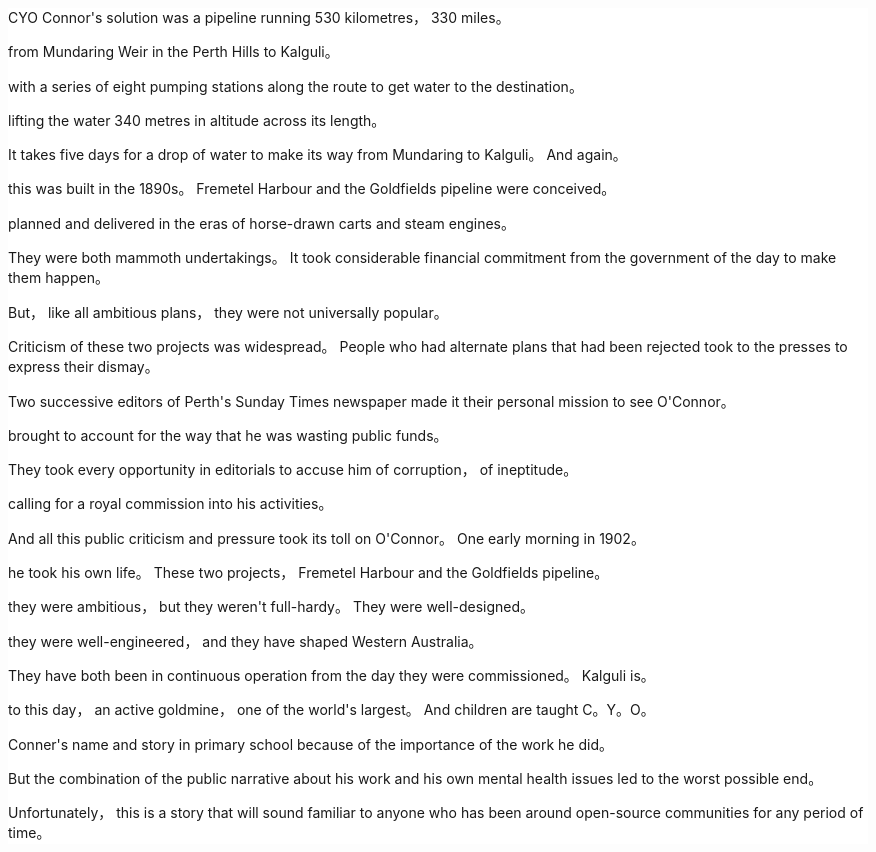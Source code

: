  CYO Connor's solution was a pipeline running 530 kilometres， 330 miles。

 from Mundaring Weir in the Perth Hills to Kalguli。

 with a series of eight pumping stations along the route to get water to the destination。

 lifting the water 340 metres in altitude across its length。

 It takes five days for a drop of water to make its way from Mundaring to Kalguli。 And again。

 this was built in the 1890s。 Fremetel Harbour and the Goldfields pipeline were conceived。

 planned and delivered in the eras of horse-drawn carts and steam engines。

 They were both mammoth undertakings。 It took considerable financial commitment from the government of the day to make them happen。

 But， like all ambitious plans， they were not universally popular。

 Criticism of these two projects was widespread。 People who had alternate plans that had been rejected took to the presses to express their dismay。

 Two successive editors of Perth's Sunday Times newspaper made it their personal mission to see O'Connor。

 brought to account for the way that he was wasting public funds。

 They took every opportunity in editorials to accuse him of corruption， of ineptitude。

 calling for a royal commission into his activities。

 And all this public criticism and pressure took its toll on O'Connor。 One early morning in 1902。

 he took his own life。 These two projects， Fremetel Harbour and the Goldfields pipeline。

 they were ambitious， but they weren't full-hardy。 They were well-designed。

 they were well-engineered， and they have shaped Western Australia。

 They have both been in continuous operation from the day they were commissioned。 Kalguli is。

 to this day， an active goldmine， one of the world's largest。 And children are taught C。Y。O。

 Conner's name and story in primary school because of the importance of the work he did。

 But the combination of the public narrative about his work and his own mental health issues led to the worst possible end。

 Unfortunately， this is a story that will sound familiar to anyone who has been around open-source communities for any period of time。


